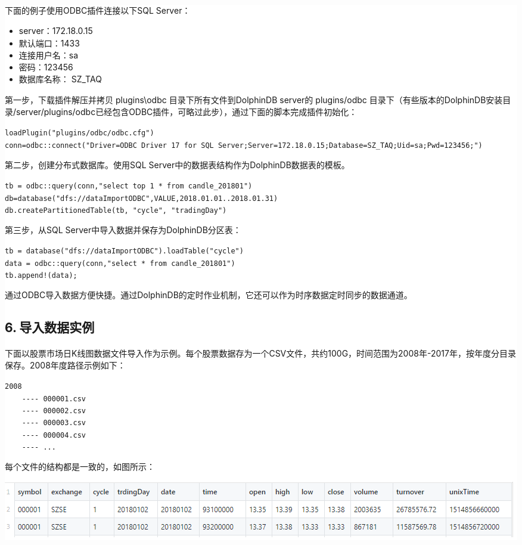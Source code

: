 下面的例子使用ODBC插件连接以下SQL Server：

* server：172.18.0.15
* 默认端口：1433
* 连接用户名：sa
* 密码：123456
* 数据库名称： SZ\_TAQ

第一步，下载插件解压并拷贝 plugins\odbc 目录下所有文件到DolphinDB server的 plugins/odbc 目录下（有些版本的DolphinDB安装目录/server/plugins/odbc已经包含ODBC插件，可略过此步），通过下面的脚本完成插件初始化：

```
loadPlugin("plugins/odbc/odbc.cfg")
conn=odbc::connect("Driver=ODBC Driver 17 for SQL Server;Server=172.18.0.15;Database=SZ_TAQ;Uid=sa;Pwd=123456;")
```

第二步，创建分布式数据库。使用SQL Server中的数据表结构作为DolphinDB数据表的模板。

```
tb = odbc::query(conn,"select top 1 * from candle_201801")
db=database("dfs://dataImportODBC",VALUE,2018.01.01..2018.01.31)
db.createPartitionedTable(tb, "cycle", "tradingDay")
```

第三步，从SQL Server中导入数据并保存为DolphinDB分区表：

```
tb = database("dfs://dataImportODBC").loadTable("cycle")
data = odbc::query(conn,"select * from candle_201801")
tb.append!(data);
```

通过ODBC导入数据方便快捷。通过DolphinDB的定时作业机制，它还可以作为时序数据定时同步的数据通道。

## 6. 导入数据实例

下面以股票市场日K线图数据文件导入作为示例。每个股票数据存为一个CSV文件，共约100G，时间范围为2008年-2017年，按年度分目录保存。2008年度路径示例如下：

```
2008
    ---- 000001.csv
    ---- 000002.csv
    ---- 000003.csv
    ---- 000004.csv
    ---- ...
```

每个文件的结构都是一致的，如图所示：

![csvfile](images/csvfile.PNG)
